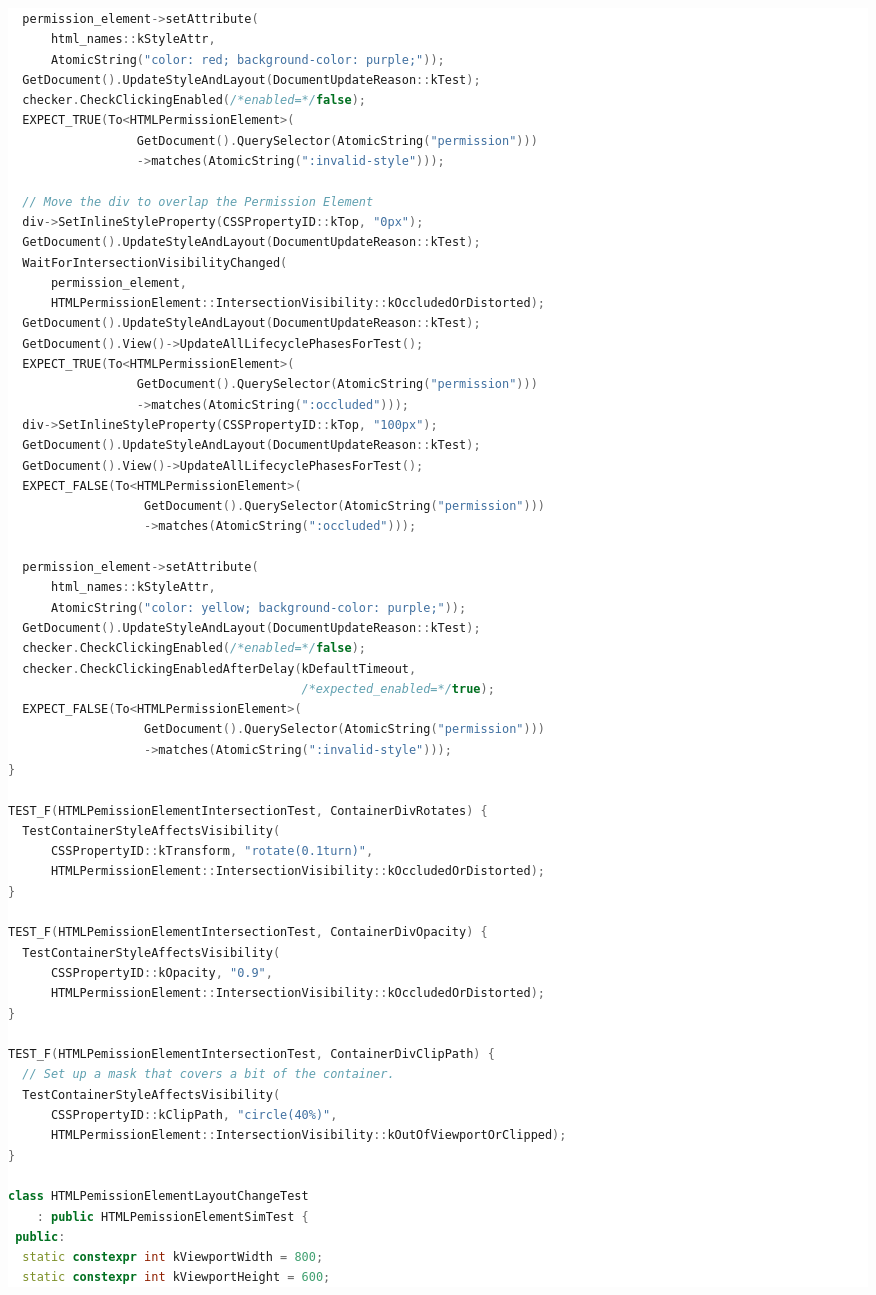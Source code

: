 ```cpp
  permission_element->setAttribute(
      html_names::kStyleAttr,
      AtomicString("color: red; background-color: purple;"));
  GetDocument().UpdateStyleAndLayout(DocumentUpdateReason::kTest);
  checker.CheckClickingEnabled(/*enabled=*/false);
  EXPECT_TRUE(To<HTMLPermissionElement>(
                  GetDocument().QuerySelector(AtomicString("permission")))
                  ->matches(AtomicString(":invalid-style")));

  // Move the div to overlap the Permission Element
  div->SetInlineStyleProperty(CSSPropertyID::kTop, "0px");
  GetDocument().UpdateStyleAndLayout(DocumentUpdateReason::kTest);
  WaitForIntersectionVisibilityChanged(
      permission_element,
      HTMLPermissionElement::IntersectionVisibility::kOccludedOrDistorted);
  GetDocument().UpdateStyleAndLayout(DocumentUpdateReason::kTest);
  GetDocument().View()->UpdateAllLifecyclePhasesForTest();
  EXPECT_TRUE(To<HTMLPermissionElement>(
                  GetDocument().QuerySelector(AtomicString("permission")))
                  ->matches(AtomicString(":occluded")));
  div->SetInlineStyleProperty(CSSPropertyID::kTop, "100px");
  GetDocument().UpdateStyleAndLayout(DocumentUpdateReason::kTest);
  GetDocument().View()->UpdateAllLifecyclePhasesForTest();
  EXPECT_FALSE(To<HTMLPermissionElement>(
                   GetDocument().QuerySelector(AtomicString("permission")))
                   ->matches(AtomicString(":occluded")));

  permission_element->setAttribute(
      html_names::kStyleAttr,
      AtomicString("color: yellow; background-color: purple;"));
  GetDocument().UpdateStyleAndLayout(DocumentUpdateReason::kTest);
  checker.CheckClickingEnabled(/*enabled=*/false);
  checker.CheckClickingEnabledAfterDelay(kDefaultTimeout,
                                         /*expected_enabled=*/true);
  EXPECT_FALSE(To<HTMLPermissionElement>(
                   GetDocument().QuerySelector(AtomicString("permission")))
                   ->matches(AtomicString(":invalid-style")));
}

TEST_F(HTMLPemissionElementIntersectionTest, ContainerDivRotates) {
  TestContainerStyleAffectsVisibility(
      CSSPropertyID::kTransform, "rotate(0.1turn)",
      HTMLPermissionElement::IntersectionVisibility::kOccludedOrDistorted);
}

TEST_F(HTMLPemissionElementIntersectionTest, ContainerDivOpacity) {
  TestContainerStyleAffectsVisibility(
      CSSPropertyID::kOpacity, "0.9",
      HTMLPermissionElement::IntersectionVisibility::kOccludedOrDistorted);
}

TEST_F(HTMLPemissionElementIntersectionTest, ContainerDivClipPath) {
  // Set up a mask that covers a bit of the container.
  TestContainerStyleAffectsVisibility(
      CSSPropertyID::kClipPath, "circle(40%)",
      HTMLPermissionElement::IntersectionVisibility::kOutOfViewportOrClipped);
}

class HTMLPemissionElementLayoutChangeTest
    : public HTMLPemissionElementSimTest {
 public:
  static constexpr int kViewportWidth = 800;
  static constexpr int kViewportHeight = 600;
```